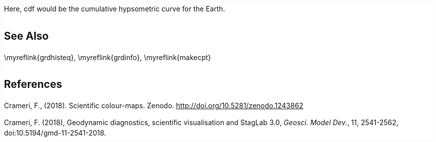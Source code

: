 Here, cdf would be the cumulative hypsometric curve for the Earth.

See Also
--------

\myreflink{grdhisteq}, \myreflink{grdinfo}, \myreflink{makecpt}

References
----------

Crameri, F., (2018). Scientific colour-maps. Zenodo. http://doi.org/10.5281/zenodo.1243862

Crameri, F. (2018), Geodynamic diagnostics, scientific visualisation and StagLab 3.0,
*Geosci. Model Dev.*, 11, 2541-2562, doi:10.5194/gmd-11-2541-2018.
